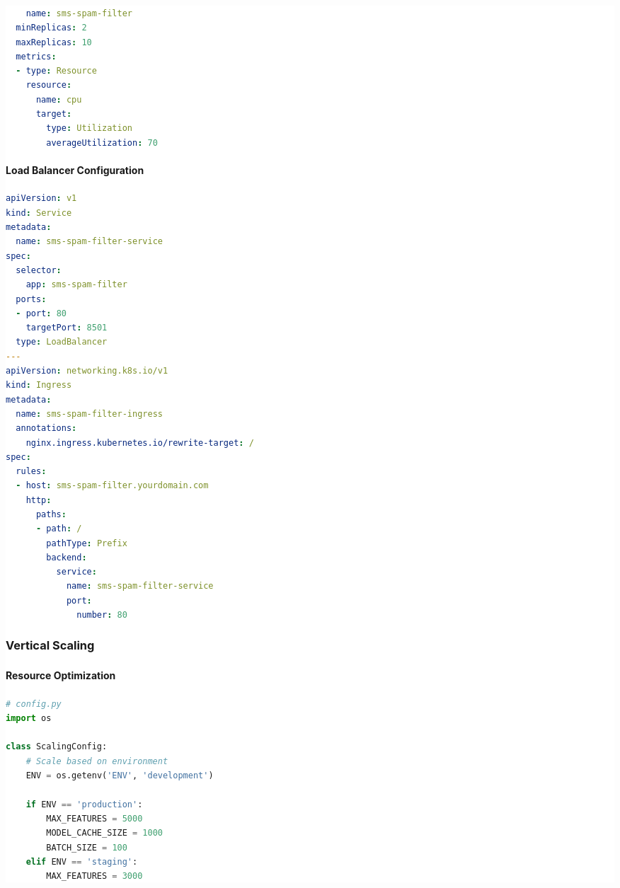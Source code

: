 ```yaml
    name: sms-spam-filter
  minReplicas: 2
  maxReplicas: 10
  metrics:
  - type: Resource
    resource:
      name: cpu
      target:
        type: Utilization
        averageUtilization: 70
```

#### Load Balancer Configuration
```yaml
apiVersion: v1
kind: Service
metadata:
  name: sms-spam-filter-service
spec:
  selector:
    app: sms-spam-filter
  ports:
  - port: 80
    targetPort: 8501
  type: LoadBalancer
---
apiVersion: networking.k8s.io/v1
kind: Ingress
metadata:
  name: sms-spam-filter-ingress
  annotations:
    nginx.ingress.kubernetes.io/rewrite-target: /
spec:
  rules:
  - host: sms-spam-filter.yourdomain.com
    http:
      paths:
      - path: /
        pathType: Prefix
        backend:
          service:
            name: sms-spam-filter-service
            port:
              number: 80
```

### Vertical Scaling

#### Resource Optimization
```python
# config.py
import os

class ScalingConfig:
    # Scale based on environment
    ENV = os.getenv('ENV', 'development')
    
    if ENV == 'production':
        MAX_FEATURES = 5000
        MODEL_CACHE_SIZE = 1000
        BATCH_SIZE = 100
    elif ENV == 'staging':
        MAX_FEATURES = 3000
```